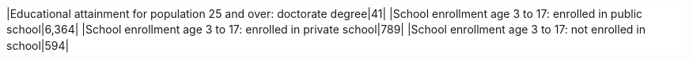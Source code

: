 |Educational attainment for population 25 and over: doctorate degree|41|
|School enrollment age 3 to 17: enrolled in public school|6,364|
|School enrollment age 3 to 17: enrolled in private school|789|
|School enrollment age 3 to 17: not enrolled in school|594|
